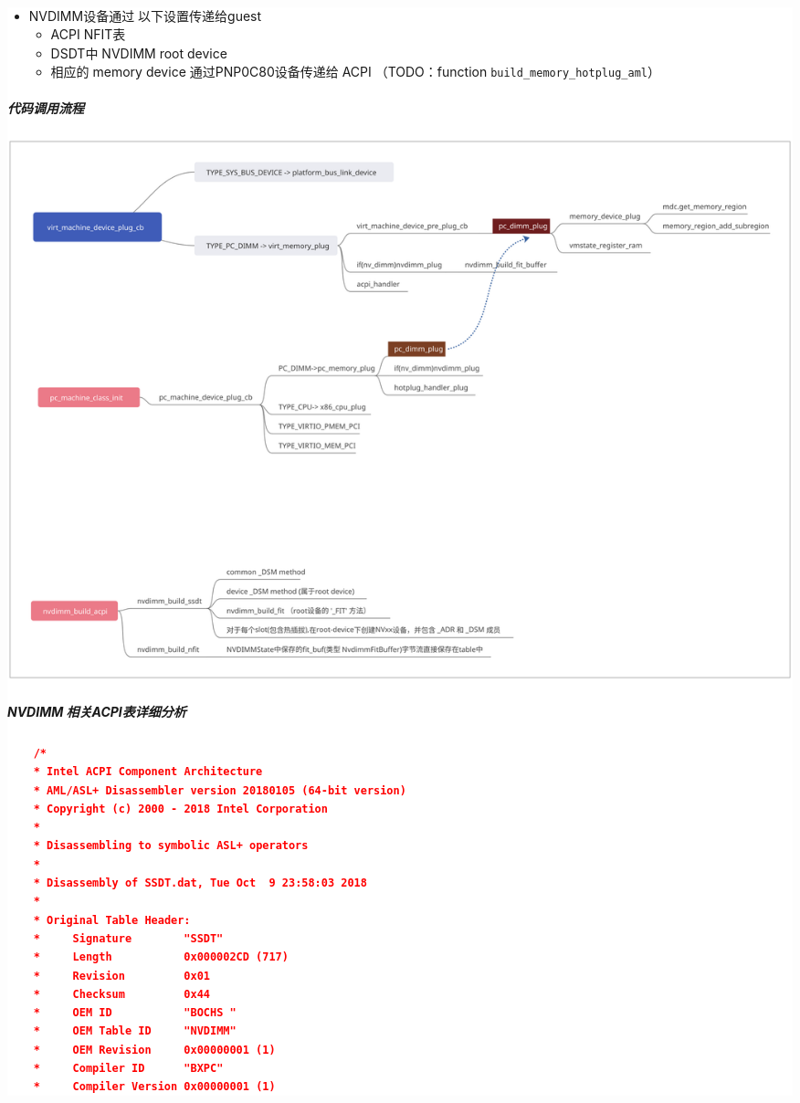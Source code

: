 * NVDIMM设备通过 以下设置传递给guest
  * ACPI NFIT表
  * DSDT中 NVDIMM root device
  * 相应的 memory device 通过PNP0C80设备传递给 ACPI （TODO：function `build_memory_hotplug_aml`）



##### 代码调用流程

![nvdimm_acpi_flow](/img/in-post/nv_dimm_acpi.svg)





##### NVDIMM 相关ACPI表详细分析



```JSON
    /*
    * Intel ACPI Component Architecture
    * AML/ASL+ Disassembler version 20180105 (64-bit version)
    * Copyright (c) 2000 - 2018 Intel Corporation
    *
    * Disassembling to symbolic ASL+ operators
    *
    * Disassembly of SSDT.dat, Tue Oct  9 23:58:03 2018
    *
    * Original Table Header:
    *     Signature        "SSDT"
    *     Length           0x000002CD (717)
    *     Revision         0x01
    *     Checksum         0x44
    *     OEM ID           "BOCHS "
    *     OEM Table ID     "NVDIMM"
    *     OEM Revision     0x00000001 (1)
    *     Compiler ID      "BXPC"
    *     Compiler Version 0x00000001 (1)
```